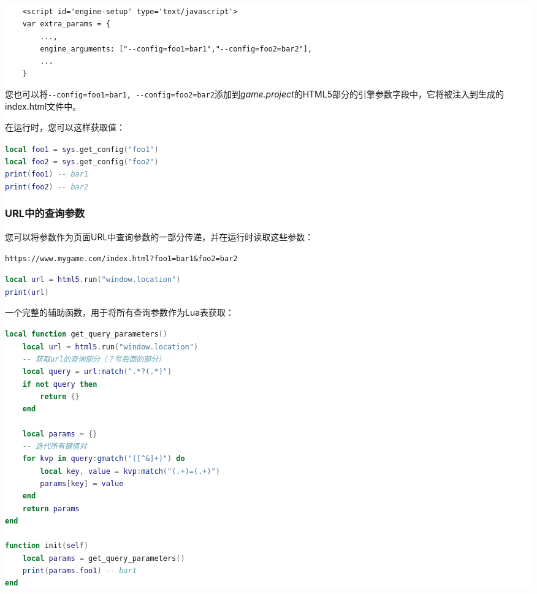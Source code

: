 
```
    <script id='engine-setup' type='text/javascript'>
    var extra_params = {
        ...,
        engine_arguments: ["--config=foo1=bar1","--config=foo2=bar2"],
        ...
    }
```

您也可以将`--config=foo1=bar1, --config=foo2=bar2`添加到*game.project*的HTML5部分的引擎参数字段中，它将被注入到生成的index.html文件中。

在运行时，您可以这样获取值：

```lua
local foo1 = sys.get_config("foo1")
local foo2 = sys.get_config("foo2")
print(foo1) -- bar1
print(foo2) -- bar2
```


### URL中的查询参数

您可以将参数作为页面URL中查询参数的一部分传递，并在运行时读取这些参数：

```
https://www.mygame.com/index.html?foo1=bar1&foo2=bar2
```

```lua
local url = html5.run("window.location")
print(url)
```

一个完整的辅助函数，用于将所有查询参数作为Lua表获取：

```lua
local function get_query_parameters()
    local url = html5.run("window.location")
    -- 获取url的查询部分（？号后面的部分）
    local query = url:match(".*?(.*)")
    if not query then
        return {}
    end

    local params = {}
    -- 迭代所有键值对
    for kvp in query:gmatch("([^&]+)") do
        local key, value = kvp:match("(.+)=(.+)")
        params[key] = value
    end
    return params
end

function init(self)
    local params = get_query_parameters()
    print(params.foo1) -- bar1
end
```
